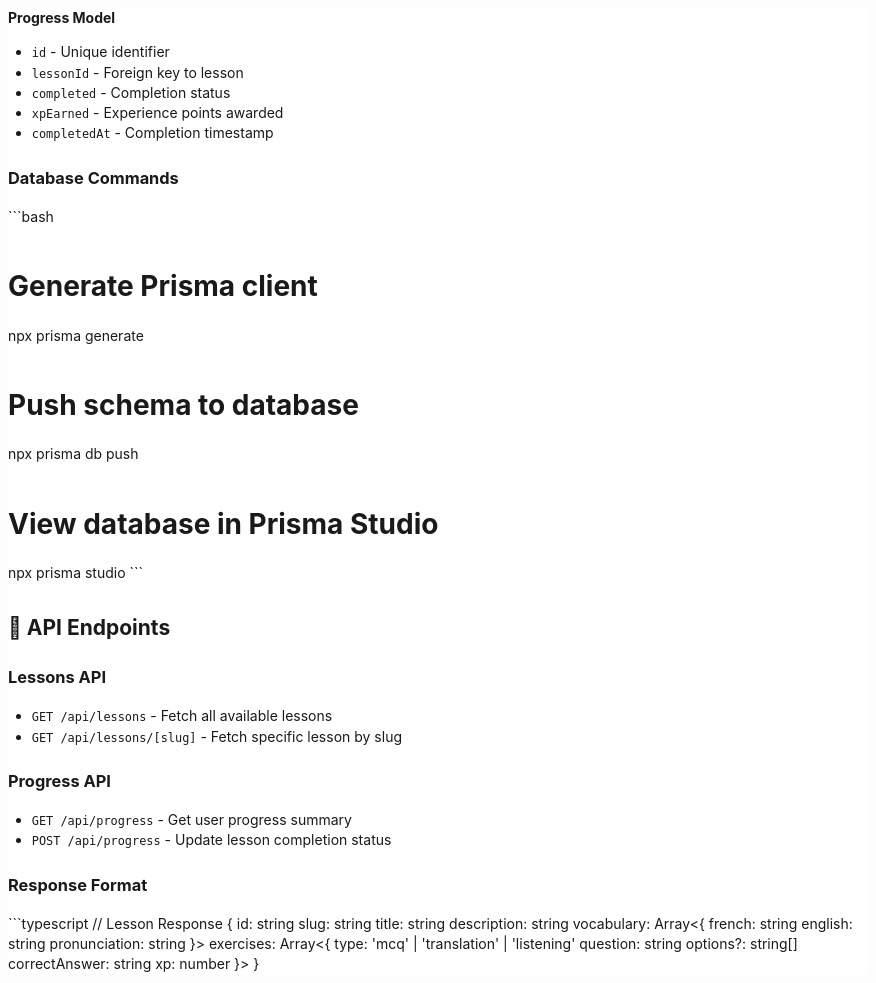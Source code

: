 **Progress Model**  
- `id` - Unique identifier
- `lessonId` - Foreign key to lesson
- `completed` - Completion status
- `xpEarned` - Experience points awarded
- `completedAt` - Completion timestamp

### Database Commands
\`\`\`bash
# Generate Prisma client
npx prisma generate

# Push schema to database
npx prisma db push

# View database in Prisma Studio
npx prisma studio
\`\`\`

## 🎯 API Endpoints

### Lessons API
- `GET /api/lessons` - Fetch all available lessons
- `GET /api/lessons/[slug]` - Fetch specific lesson by slug

### Progress API  
- `GET /api/progress` - Get user progress summary
- `POST /api/progress` - Update lesson completion status

### Response Format
\`\`\`typescript
// Lesson Response
{
  id: string
  slug: string
  title: string
  description: string
  vocabulary: Array<{
    french: string
    english: string
    pronunciation: string
  }>
  exercises: Array<{
    type: 'mcq' | 'translation' | 'listening'
    question: string
    options?: string[]
    correctAnswer: string
    xp: number
  }>
}
